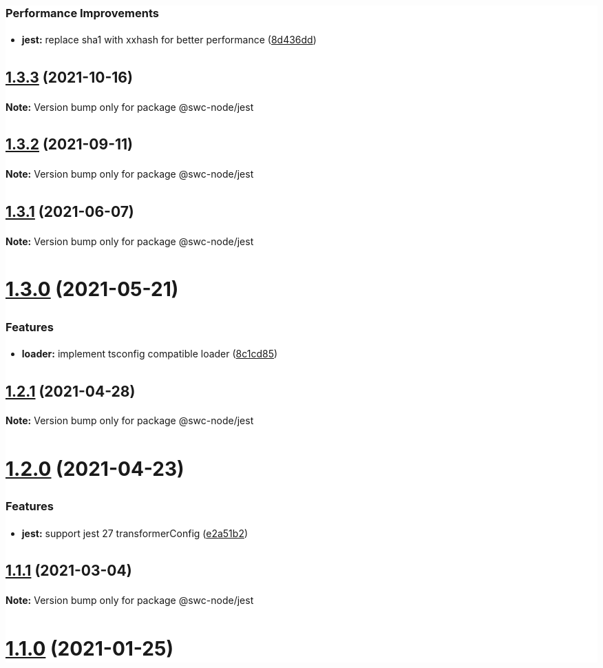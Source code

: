 ### Performance Improvements

- **jest:** replace sha1 with xxhash for better performance ([8d436dd](https://github.com/swc-project/swc-node/commit/8d436dd7000b9fee21c278bd294c017216e02b69))

## [1.3.3](https://github.com/swc-project/swc-node/compare/@swc-node/jest@1.3.2...@swc-node/jest@1.3.3) (2021-10-16)

**Note:** Version bump only for package @swc-node/jest

## [1.3.2](https://github.com/swc-project/swc-node/compare/@swc-node/jest@1.3.1...@swc-node/jest@1.3.2) (2021-09-11)

**Note:** Version bump only for package @swc-node/jest

## [1.3.1](https://github.com/swc-project/swc-node/compare/@swc-node/jest@1.3.0...@swc-node/jest@1.3.1) (2021-06-07)

**Note:** Version bump only for package @swc-node/jest

# [1.3.0](https://github.com/swc-project/swc-node/compare/@swc-node/jest@1.2.1...@swc-node/jest@1.3.0) (2021-05-21)

### Features

- **loader:** implement tsconfig compatible loader ([8c1cd85](https://github.com/swc-project/swc-node/commit/8c1cd858a64a6b6ec6ff23811bafab7dfe30554d))

## [1.2.1](https://github.com/swc-project/swc-node/compare/@swc-node/jest@1.2.0...@swc-node/jest@1.2.1) (2021-04-28)

**Note:** Version bump only for package @swc-node/jest

# [1.2.0](https://github.com/swc-project/swc-node/compare/@swc-node/jest@1.1.1...@swc-node/jest@1.2.0) (2021-04-23)

### Features

- **jest:** support jest 27 transformerConfig ([e2a51b2](https://github.com/swc-project/swc-node/commit/e2a51b2873898dcfc0a1b03a49f48ce70ea70f0a))

## [1.1.1](https://github.com/swc-project/swc-node/compare/@swc-node/jest@1.1.0...@swc-node/jest@1.1.1) (2021-03-04)

**Note:** Version bump only for package @swc-node/jest

# [1.1.0](https://github.com/swc-project/swc-node/compare/@swc-node/jest@1.0.3...@swc-node/jest@1.1.0) (2021-01-25)
